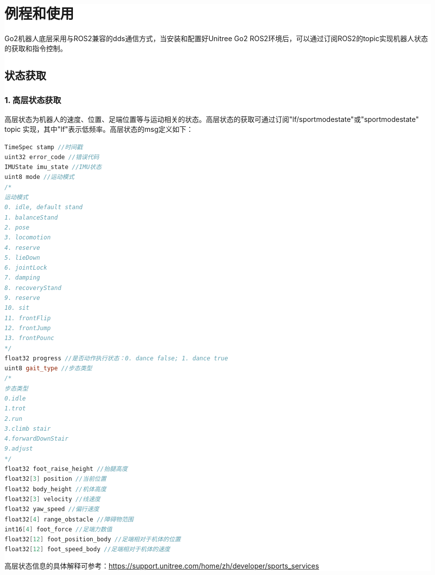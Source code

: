 ```bash
```

# 例程和使用
Go2机器人底层采用与ROS2兼容的dds通信方式，当安装和配置好Unitree Go2 ROS2环境后，可以通过订阅ROS2的topic实现机器人状态的获取和指令控制。
## 状态获取
### 1. 高层状态获取
高层状态为机器人的速度、位置、足端位置等与运动相关的状态。高层状态的获取可通过订阅"lf/sportmodestate"或"sportmodestate" topic 实现，其中"lf"表示低频率。高层状态的msg定义如下：
```C++
TimeSpec stamp //时间戳
uint32 error_code //错误代码
IMUState imu_state //IMU状态
uint8 mode //运动模式
/*
运动模式
0. idle, default stand
1. balanceStand
2. pose
3. locomotion
4. reserve
5. lieDown
6. jointLock
7. damping
8. recoveryStand
9. reserve
10. sit
11. frontFlip
12. frontJump
13. frontPounc
*/
float32 progress //是否动作执行状态：0. dance false; 1. dance true
uint8 gait_type //步态类型
/*
步态类型
0.idle  
1.trot  
2.run  
3.climb stair  
4.forwardDownStair   
9.adjust
*/
float32 foot_raise_height //抬腿高度
float32[3] position //当前位置
float32 body_height //机体高度
float32[3] velocity //线速度
float32 yaw_speed //偏行速度
float32[4] range_obstacle //障碍物范围 
int16[4] foot_force //足端力数值
float32[12] foot_position_body //足端相对于机体的位置
float32[12] foot_speed_body //足端相对于机体的速度
```
高层状态信息的具体解释可参考：https://support.unitree.com/home/zh/developer/sports_services
